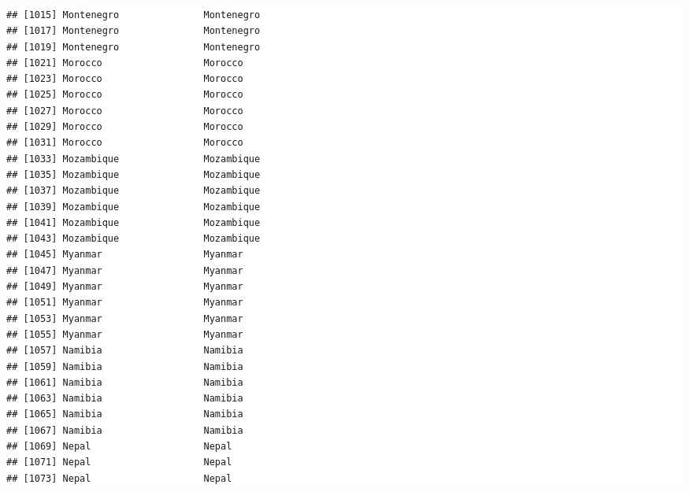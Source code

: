     ## [1015] Montenegro               Montenegro              
    ## [1017] Montenegro               Montenegro              
    ## [1019] Montenegro               Montenegro              
    ## [1021] Morocco                  Morocco                 
    ## [1023] Morocco                  Morocco                 
    ## [1025] Morocco                  Morocco                 
    ## [1027] Morocco                  Morocco                 
    ## [1029] Morocco                  Morocco                 
    ## [1031] Morocco                  Morocco                 
    ## [1033] Mozambique               Mozambique              
    ## [1035] Mozambique               Mozambique              
    ## [1037] Mozambique               Mozambique              
    ## [1039] Mozambique               Mozambique              
    ## [1041] Mozambique               Mozambique              
    ## [1043] Mozambique               Mozambique              
    ## [1045] Myanmar                  Myanmar                 
    ## [1047] Myanmar                  Myanmar                 
    ## [1049] Myanmar                  Myanmar                 
    ## [1051] Myanmar                  Myanmar                 
    ## [1053] Myanmar                  Myanmar                 
    ## [1055] Myanmar                  Myanmar                 
    ## [1057] Namibia                  Namibia                 
    ## [1059] Namibia                  Namibia                 
    ## [1061] Namibia                  Namibia                 
    ## [1063] Namibia                  Namibia                 
    ## [1065] Namibia                  Namibia                 
    ## [1067] Namibia                  Namibia                 
    ## [1069] Nepal                    Nepal                   
    ## [1071] Nepal                    Nepal                   
    ## [1073] Nepal                    Nepal                   